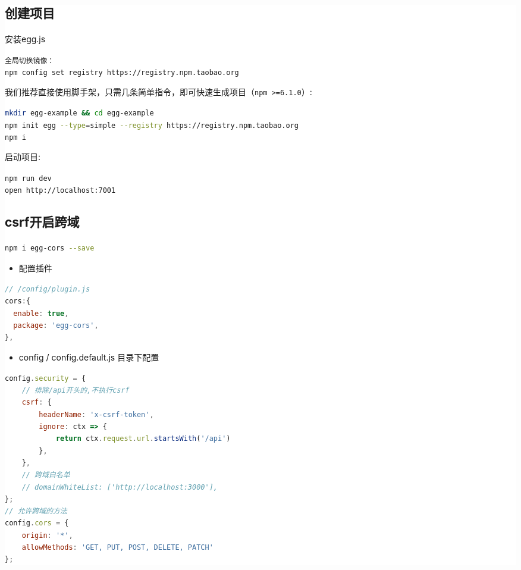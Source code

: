 ## 创建项目

安装egg.js

```bash
全局切换镜像： 
npm config set registry https://registry.npm.taobao.org
```

我们推荐直接使用脚手架，只需几条简单指令，即可快速生成项目（`npm >=6.1.0`）:

```bash
mkdir egg-example && cd egg-example
npm init egg --type=simple --registry https://registry.npm.taobao.org
npm i
```

启动项目:

```bash
npm run dev
open http://localhost:7001
```

## csrf开启跨域

```bash
npm i egg-cors --save
```

- 配置插件

```js
// /config/plugin.js
cors:{
  enable: true,
  package: 'egg-cors',
},
```

- config / config.default.js 目录下配置

```js
config.security = {
    // 排除/api开头的,不执行csrf
    csrf: {
        headerName: 'x-csrf-token',
        ignore: ctx => {
            return ctx.request.url.startsWith('/api')
        },
    },
    // 跨域白名单
    // domainWhiteList: ['http://localhost:3000'],
};
// 允许跨域的方法
config.cors = {
    origin: '*',
    allowMethods: 'GET, PUT, POST, DELETE, PATCH'
};
```

